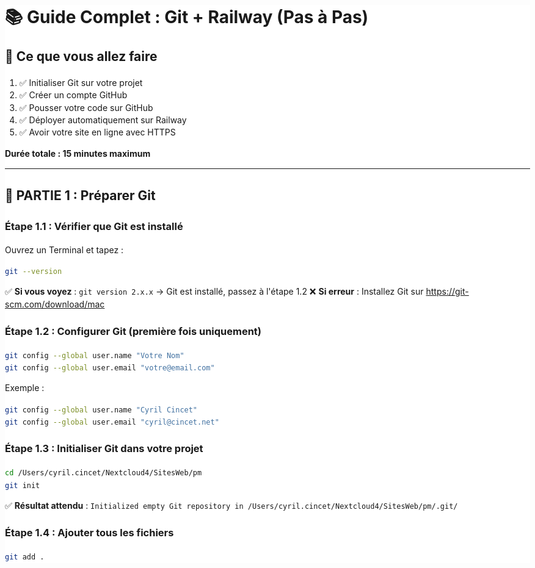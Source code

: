 # 📚 Guide Complet : Git + Railway (Pas à Pas)

## 🎯 Ce que vous allez faire

1. ✅ Initialiser Git sur votre projet
2. ✅ Créer un compte GitHub
3. ✅ Pousser votre code sur GitHub
4. ✅ Déployer automatiquement sur Railway
5. ✅ Avoir votre site en ligne avec HTTPS

**Durée totale : 15 minutes maximum**

---

## 📖 PARTIE 1 : Préparer Git

### Étape 1.1 : Vérifier que Git est installé

Ouvrez un Terminal et tapez :

```bash
git --version
```

✅ **Si vous voyez** : `git version 2.x.x` → Git est installé, passez à l'étape 1.2
❌ **Si erreur** : Installez Git sur https://git-scm.com/download/mac

### Étape 1.2 : Configurer Git (première fois uniquement)

```bash
git config --global user.name "Votre Nom"
git config --global user.email "votre@email.com"
```

Exemple :
```bash
git config --global user.name "Cyril Cincet"
git config --global user.email "cyril@cincet.net"
```

### Étape 1.3 : Initialiser Git dans votre projet

```bash
cd /Users/cyril.cincet/Nextcloud4/SitesWeb/pm
git init
```

✅ **Résultat attendu** : `Initialized empty Git repository in /Users/cyril.cincet/Nextcloud4/SitesWeb/pm/.git/`

### Étape 1.4 : Ajouter tous les fichiers

```bash
git add .
```
